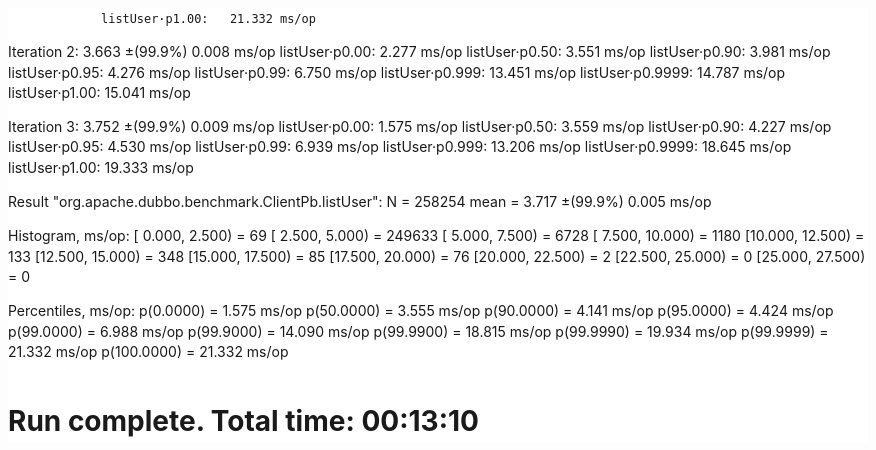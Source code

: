                  listUser·p1.00:   21.332 ms/op

Iteration   2: 3.663 ±(99.9%) 0.008 ms/op
                 listUser·p0.00:   2.277 ms/op
                 listUser·p0.50:   3.551 ms/op
                 listUser·p0.90:   3.981 ms/op
                 listUser·p0.95:   4.276 ms/op
                 listUser·p0.99:   6.750 ms/op
                 listUser·p0.999:  13.451 ms/op
                 listUser·p0.9999: 14.787 ms/op
                 listUser·p1.00:   15.041 ms/op

Iteration   3: 3.752 ±(99.9%) 0.009 ms/op
                 listUser·p0.00:   1.575 ms/op
                 listUser·p0.50:   3.559 ms/op
                 listUser·p0.90:   4.227 ms/op
                 listUser·p0.95:   4.530 ms/op
                 listUser·p0.99:   6.939 ms/op
                 listUser·p0.999:  13.206 ms/op
                 listUser·p0.9999: 18.645 ms/op
                 listUser·p1.00:   19.333 ms/op



Result "org.apache.dubbo.benchmark.ClientPb.listUser":
  N = 258254
  mean =      3.717 ±(99.9%) 0.005 ms/op

  Histogram, ms/op:
    [ 0.000,  2.500) = 69 
    [ 2.500,  5.000) = 249633 
    [ 5.000,  7.500) = 6728 
    [ 7.500, 10.000) = 1180 
    [10.000, 12.500) = 133 
    [12.500, 15.000) = 348 
    [15.000, 17.500) = 85 
    [17.500, 20.000) = 76 
    [20.000, 22.500) = 2 
    [22.500, 25.000) = 0 
    [25.000, 27.500) = 0 

  Percentiles, ms/op:
      p(0.0000) =      1.575 ms/op
     p(50.0000) =      3.555 ms/op
     p(90.0000) =      4.141 ms/op
     p(95.0000) =      4.424 ms/op
     p(99.0000) =      6.988 ms/op
     p(99.9000) =     14.090 ms/op
     p(99.9900) =     18.815 ms/op
     p(99.9990) =     19.934 ms/op
     p(99.9999) =     21.332 ms/op
    p(100.0000) =     21.332 ms/op


# Run complete. Total time: 00:13:10

